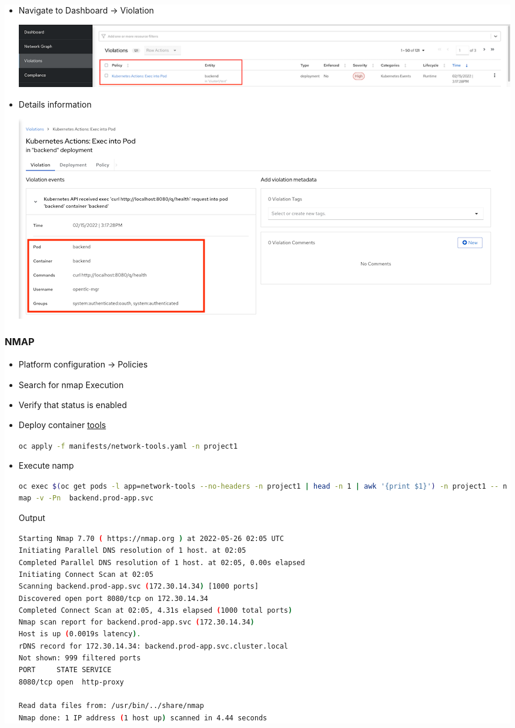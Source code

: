   - Navigate to Dashboard -> Violation

    ![](images/acs-exec-in-pod.png)

  - Details information

    ![](images/acs-exec-in-pod-detailed.png)

### NMAP
- Platform configuration -> Policies
- Search for nmap Execution
- Verify that status is enabled
- Deploy container [tools](manifests/network-tools.yaml)
  
  ```bash
  oc apply -f manifests/network-tools.yaml -n project1
  ```

- Execute namp
  
  ```bash
  oc exec $(oc get pods -l app=network-tools --no-headers -n project1 | head -n 1 | awk '{print $1}') -n project1 -- nmap -v -Pn  backend.prod-app.svc
  ```

  Output

  ```bash
  Starting Nmap 7.70 ( https://nmap.org ) at 2022-05-26 02:05 UTC
  Initiating Parallel DNS resolution of 1 host. at 02:05
  Completed Parallel DNS resolution of 1 host. at 02:05, 0.00s elapsed
  Initiating Connect Scan at 02:05
  Scanning backend.prod-app.svc (172.30.14.34) [1000 ports]
  Discovered open port 8080/tcp on 172.30.14.34
  Completed Connect Scan at 02:05, 4.31s elapsed (1000 total ports)
  Nmap scan report for backend.prod-app.svc (172.30.14.34)
  Host is up (0.0019s latency).
  rDNS record for 172.30.14.34: backend.prod-app.svc.cluster.local
  Not shown: 999 filtered ports
  PORT     STATE SERVICE
  8080/tcp open  http-proxy

  Read data files from: /usr/bin/../share/nmap
  Nmap done: 1 IP address (1 host up) scanned in 4.44 seconds
  ```